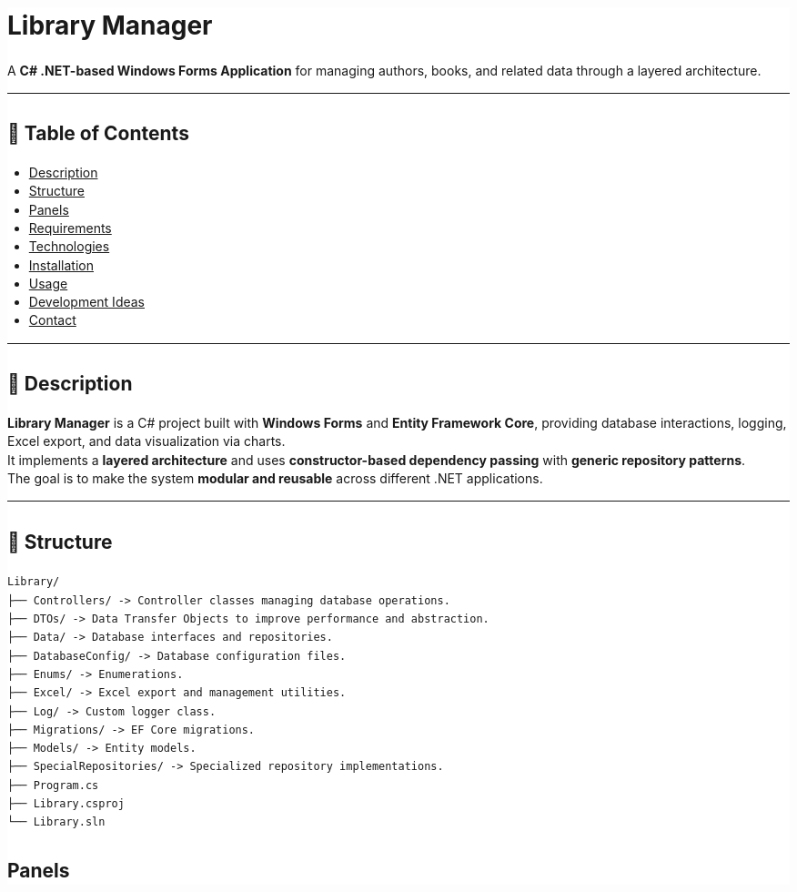 # Library Manager
A **C# .NET-based Windows Forms Application** for managing authors, books, and related data through a layered architecture.

---

## 📖 Table of Contents

- [Description](#description)  
- [Structure](#structure)  
- [Panels](#panels)  
- [Requirements](#requirements)  
- [Technologies](#technologies)  
- [Installation](#installation)  
- [Usage](#usage)  
- [Development Ideas](#development-ideas)  
- [Contact](#contact)

---

## 📝 Description

**Library Manager** is a C# project built with **Windows Forms** and **Entity Framework Core**, providing database interactions, logging, Excel export, and data visualization via charts.  
It implements a **layered architecture** and uses **constructor-based dependency passing** with **generic repository patterns**.  
The goal is to make the system **modular and reusable** across different .NET applications.

---

## 🧩 Structure

```
Library/
├── Controllers/ -> Controller classes managing database operations.
├── DTOs/ -> Data Transfer Objects to improve performance and abstraction.
├── Data/ -> Database interfaces and repositories.
├── DatabaseConfig/ -> Database configuration files.
├── Enums/ -> Enumerations.
├── Excel/ -> Excel export and management utilities.
├── Log/ -> Custom logger class.
├── Migrations/ -> EF Core migrations.
├── Models/ -> Entity models.
├── SpecialRepositories/ -> Specialized repository implementations.
├── Program.cs
├── Library.csproj
└── Library.sln
```
## Panels
